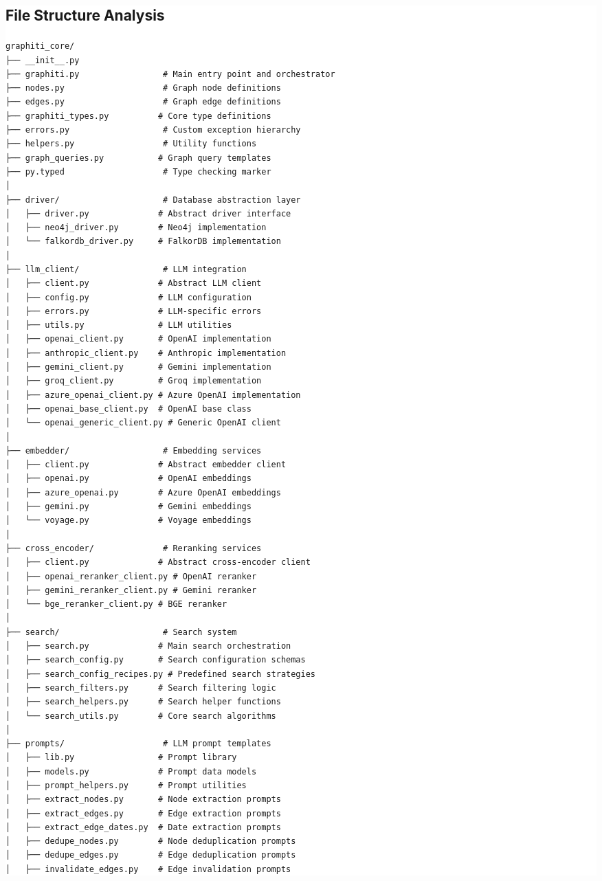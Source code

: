 ## File Structure Analysis

```
graphiti_core/
├── __init__.py
├── graphiti.py                 # Main entry point and orchestrator
├── nodes.py                    # Graph node definitions
├── edges.py                    # Graph edge definitions
├── graphiti_types.py          # Core type definitions
├── errors.py                   # Custom exception hierarchy
├── helpers.py                  # Utility functions
├── graph_queries.py           # Graph query templates
├── py.typed                    # Type checking marker
│
├── driver/                     # Database abstraction layer
│   ├── driver.py              # Abstract driver interface
│   ├── neo4j_driver.py        # Neo4j implementation
│   └── falkordb_driver.py     # FalkorDB implementation
│
├── llm_client/                 # LLM integration
│   ├── client.py              # Abstract LLM client
│   ├── config.py              # LLM configuration
│   ├── errors.py              # LLM-specific errors
│   ├── utils.py               # LLM utilities
│   ├── openai_client.py       # OpenAI implementation
│   ├── anthropic_client.py    # Anthropic implementation
│   ├── gemini_client.py       # Gemini implementation
│   ├── groq_client.py         # Groq implementation
│   ├── azure_openai_client.py # Azure OpenAI implementation
│   ├── openai_base_client.py  # OpenAI base class
│   └── openai_generic_client.py # Generic OpenAI client
│
├── embedder/                   # Embedding services
│   ├── client.py              # Abstract embedder client
│   ├── openai.py              # OpenAI embeddings
│   ├── azure_openai.py        # Azure OpenAI embeddings
│   ├── gemini.py              # Gemini embeddings
│   └── voyage.py              # Voyage embeddings
│
├── cross_encoder/              # Reranking services
│   ├── client.py              # Abstract cross-encoder client
│   ├── openai_reranker_client.py # OpenAI reranker
│   ├── gemini_reranker_client.py # Gemini reranker
│   └── bge_reranker_client.py # BGE reranker
│
├── search/                     # Search system
│   ├── search.py              # Main search orchestration
│   ├── search_config.py       # Search configuration schemas
│   ├── search_config_recipes.py # Predefined search strategies
│   ├── search_filters.py      # Search filtering logic
│   ├── search_helpers.py      # Search helper functions
│   └── search_utils.py        # Core search algorithms
│
├── prompts/                    # LLM prompt templates
│   ├── lib.py                 # Prompt library
│   ├── models.py              # Prompt data models
│   ├── prompt_helpers.py      # Prompt utilities
│   ├── extract_nodes.py       # Node extraction prompts
│   ├── extract_edges.py       # Edge extraction prompts
│   ├── extract_edge_dates.py  # Date extraction prompts
│   ├── dedupe_nodes.py        # Node deduplication prompts
│   ├── dedupe_edges.py        # Edge deduplication prompts
│   ├── invalidate_edges.py    # Edge invalidation prompts
```